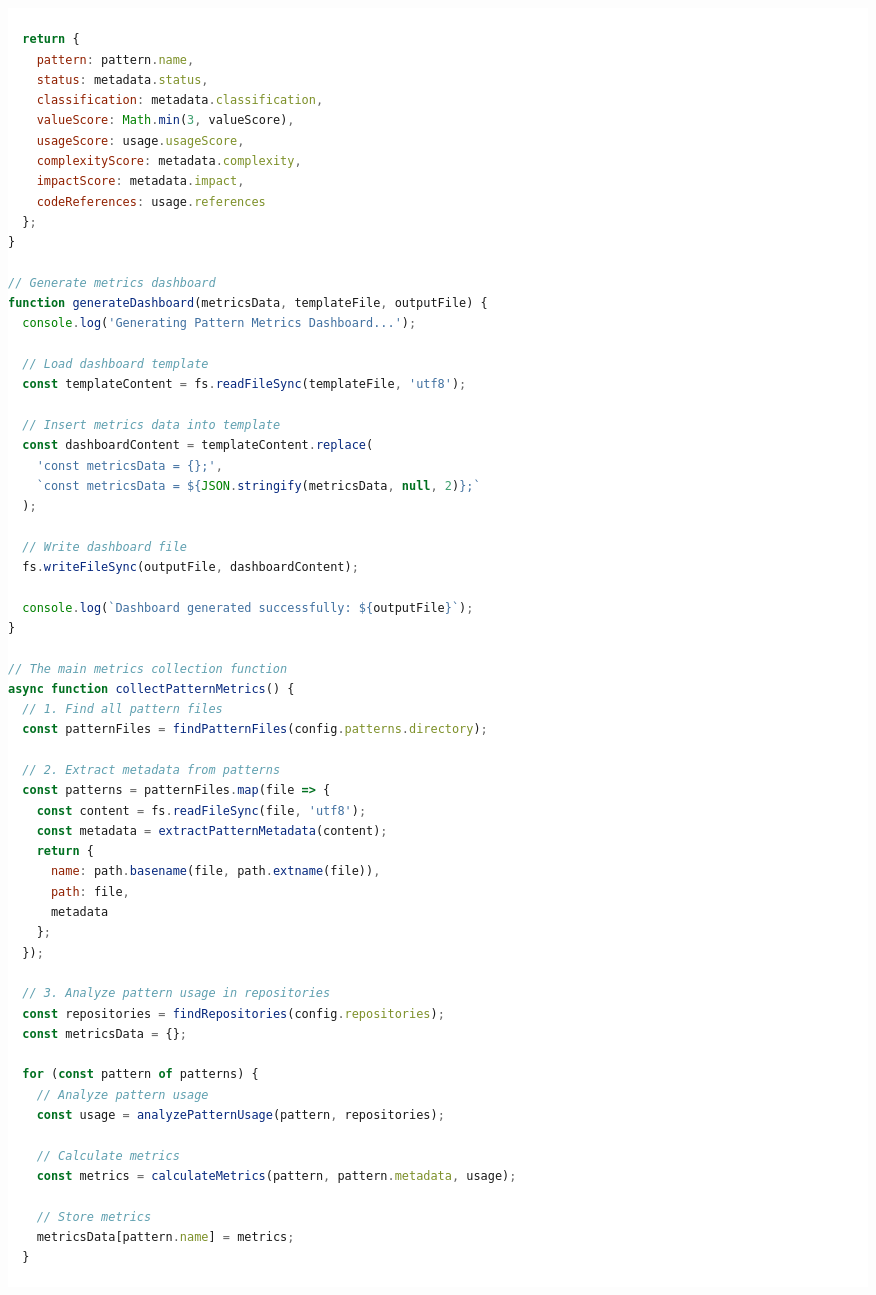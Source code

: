 ```javascript
  
  return {
    pattern: pattern.name,
    status: metadata.status,
    classification: metadata.classification,
    valueScore: Math.min(3, valueScore),
    usageScore: usage.usageScore,
    complexityScore: metadata.complexity,
    impactScore: metadata.impact,
    codeReferences: usage.references
  };
}

// Generate metrics dashboard
function generateDashboard(metricsData, templateFile, outputFile) {
  console.log('Generating Pattern Metrics Dashboard...');
  
  // Load dashboard template
  const templateContent = fs.readFileSync(templateFile, 'utf8');
  
  // Insert metrics data into template
  const dashboardContent = templateContent.replace(
    'const metricsData = {};', 
    `const metricsData = ${JSON.stringify(metricsData, null, 2)};`
  );
  
  // Write dashboard file
  fs.writeFileSync(outputFile, dashboardContent);
  
  console.log(`Dashboard generated successfully: ${outputFile}`);
}

// The main metrics collection function
async function collectPatternMetrics() {
  // 1. Find all pattern files
  const patternFiles = findPatternFiles(config.patterns.directory);
  
  // 2. Extract metadata from patterns
  const patterns = patternFiles.map(file => {
    const content = fs.readFileSync(file, 'utf8');
    const metadata = extractPatternMetadata(content);
    return {
      name: path.basename(file, path.extname(file)),
      path: file,
      metadata
    };
  });
  
  // 3. Analyze pattern usage in repositories
  const repositories = findRepositories(config.repositories);
  const metricsData = {};
  
  for (const pattern of patterns) {
    // Analyze pattern usage
    const usage = analyzePatternUsage(pattern, repositories);
    
    // Calculate metrics
    const metrics = calculateMetrics(pattern, pattern.metadata, usage);
    
    // Store metrics
    metricsData[pattern.name] = metrics;
  }
  
```